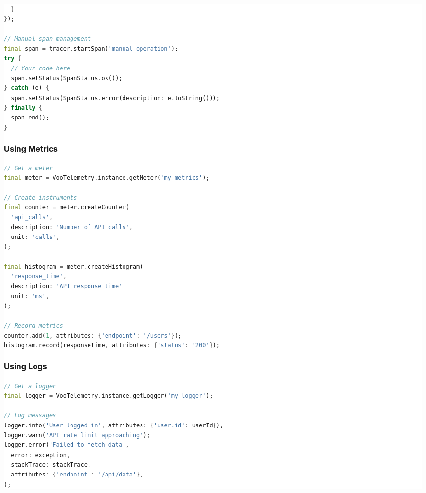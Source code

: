 ```dart
  }
});

// Manual span management
final span = tracer.startSpan('manual-operation');
try {
  // Your code here
  span.setStatus(SpanStatus.ok());
} catch (e) {
  span.setStatus(SpanStatus.error(description: e.toString()));
} finally {
  span.end();
}
```

### Using Metrics

```dart
// Get a meter
final meter = VooTelemetry.instance.getMeter('my-metrics');

// Create instruments
final counter = meter.createCounter(
  'api_calls',
  description: 'Number of API calls',
  unit: 'calls',
);

final histogram = meter.createHistogram(
  'response_time',
  description: 'API response time',
  unit: 'ms',
);

// Record metrics
counter.add(1, attributes: {'endpoint': '/users'});
histogram.record(responseTime, attributes: {'status': '200'});
```

### Using Logs

```dart
// Get a logger
final logger = VooTelemetry.instance.getLogger('my-logger');

// Log messages
logger.info('User logged in', attributes: {'user.id': userId});
logger.warn('API rate limit approaching');
logger.error('Failed to fetch data', 
  error: exception,
  stackTrace: stackTrace,
  attributes: {'endpoint': '/api/data'},
);
```

